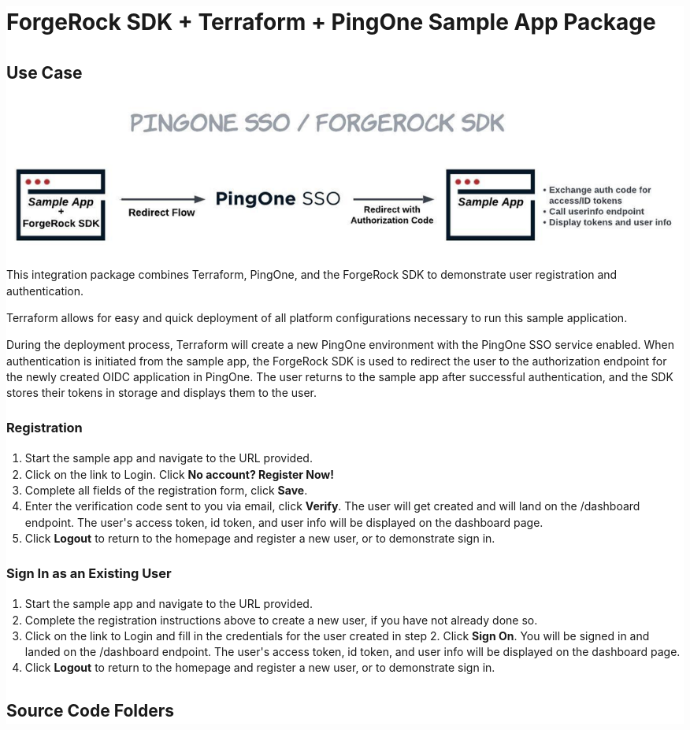 # ForgeRock SDK + Terraform + PingOne Sample App Package

## Use Case

![Use Case Diagram](./diagram.jpeg)

This integration package combines Terraform, PingOne, and the ForgeRock SDK to demonstrate user registration and authentication.

Terraform allows for easy and quick deployment of all platform configurations necessary to run this sample application. 

During the deployment process, Terraform will create a new PingOne environment with the PingOne SSO service enabled. When authentication is initiated from the sample app, the ForgeRock SDK is used to redirect the user to the authorization endpoint for the newly created OIDC application in PingOne. The user returns to the sample app after successful authentication, and the SDK stores their tokens in storage and displays them to the user.

### Registration
1. Start the sample app and navigate to the URL provided.
2. Click on the link to Login. Click **No account? Register Now!**
3. Complete all fields of the registration form, click **Save**. 
4. Enter the verification code sent to you via email, click **Verify**. The user will get created and will land on the /dashboard endpoint. The user's access token, id token, and user info will be displayed on the dashboard page.
5. Click **Logout** to return to the homepage and register a new user, or to demonstrate sign in. 

### Sign In as an Existing User
1. Start the sample app and navigate to the URL provided.
2. Complete the registration instructions above to create a new user, if you have not already done so. 
3. Click on the link to Login and fill in the credentials for the user created in step 2. Click **Sign On**. You will be signed in and landed on the /dashboard endpoint. The user's access token, id token, and user info will be displayed on the dashboard page.
4. Click **Logout** to return to the homepage and register a new user, or to demonstrate sign in. 



## Source Code Folders
